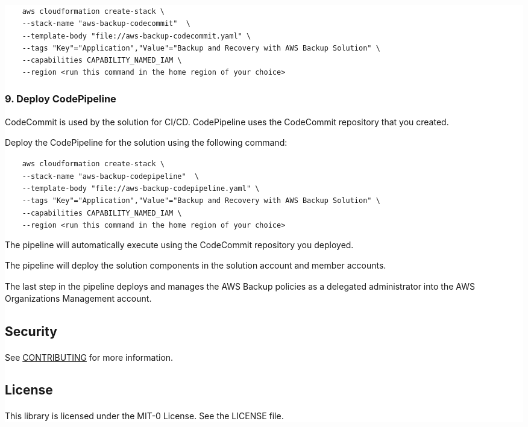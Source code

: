         aws cloudformation create-stack \
        --stack-name "aws-backup-codecommit"  \
        --template-body "file://aws-backup-codecommit.yaml" \
        --tags "Key"="Application","Value"="Backup and Recovery with AWS Backup Solution" \
        --capabilities CAPABILITY_NAMED_IAM \
        --region <run this command in the home region of your choice>

### 9. Deploy CodePipeline

CodeCommit is used by the solution for CI/CD.  CodePipeline uses the CodeCommit repository that you created.

Deploy the CodePipeline for the solution using the following command:

        aws cloudformation create-stack \
        --stack-name "aws-backup-codepipeline"  \
        --template-body "file://aws-backup-codepipeline.yaml" \
        --tags "Key"="Application","Value"="Backup and Recovery with AWS Backup Solution" \
        --capabilities CAPABILITY_NAMED_IAM \
        --region <run this command in the home region of your choice>

The pipeline will automatically execute using the CodeCommit repository you deployed.  

The pipeline will deploy the solution components in the solution account and member accounts.  

The last step in the pipeline deploys and manages the AWS Backup policies as a delegated administrator into the AWS Organizations Management account.

## Security

See [CONTRIBUTING](CONTRIBUTING.md#security-issue-notifications) for more information.

## License

This library is licensed under the MIT-0 License. See the LICENSE file.

